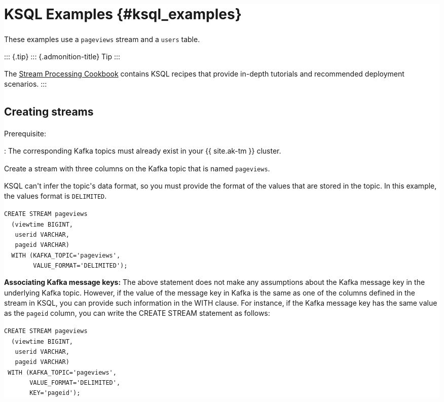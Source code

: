 KSQL Examples {#ksql_examples}
=============

These examples use a `pageviews` stream and a `users` table.

::: {.tip}
::: {.admonition-title}
Tip
:::

The [Stream Processing
Cookbook](https://www.confluent.io/product/ksql/stream-processing-cookbook)
contains KSQL recipes that provide in-depth tutorials and recommended
deployment scenarios.
:::

Creating streams
----------------

Prerequisite:

:   The corresponding Kafka topics must already exist in your {{
    site.ak-tm }} cluster.

Create a stream with three columns on the Kafka topic that is named
`pageviews`.

KSQL can't infer the topic's data format, so you must provide the format
of the values that are stored in the topic. In this example, the values
format is `DELIMITED`.

``` {.sourceCode .sql}
CREATE STREAM pageviews
  (viewtime BIGINT,
   userid VARCHAR,
   pageid VARCHAR)
  WITH (KAFKA_TOPIC='pageviews',
        VALUE_FORMAT='DELIMITED');
```

**Associating Kafka message keys:** The above statement does not make
any assumptions about the Kafka message key in the underlying Kafka
topic. However, if the value of the message key in Kafka is the same as
one of the columns defined in the stream in KSQL, you can provide such
information in the WITH clause. For instance, if the Kafka message key
has the same value as the `pageid` column, you can write the CREATE
STREAM statement as follows:

``` {.sourceCode .sql}
CREATE STREAM pageviews
  (viewtime BIGINT,
   userid VARCHAR,
   pageid VARCHAR)
 WITH (KAFKA_TOPIC='pageviews',
       VALUE_FORMAT='DELIMITED',
       KEY='pageid');
```

